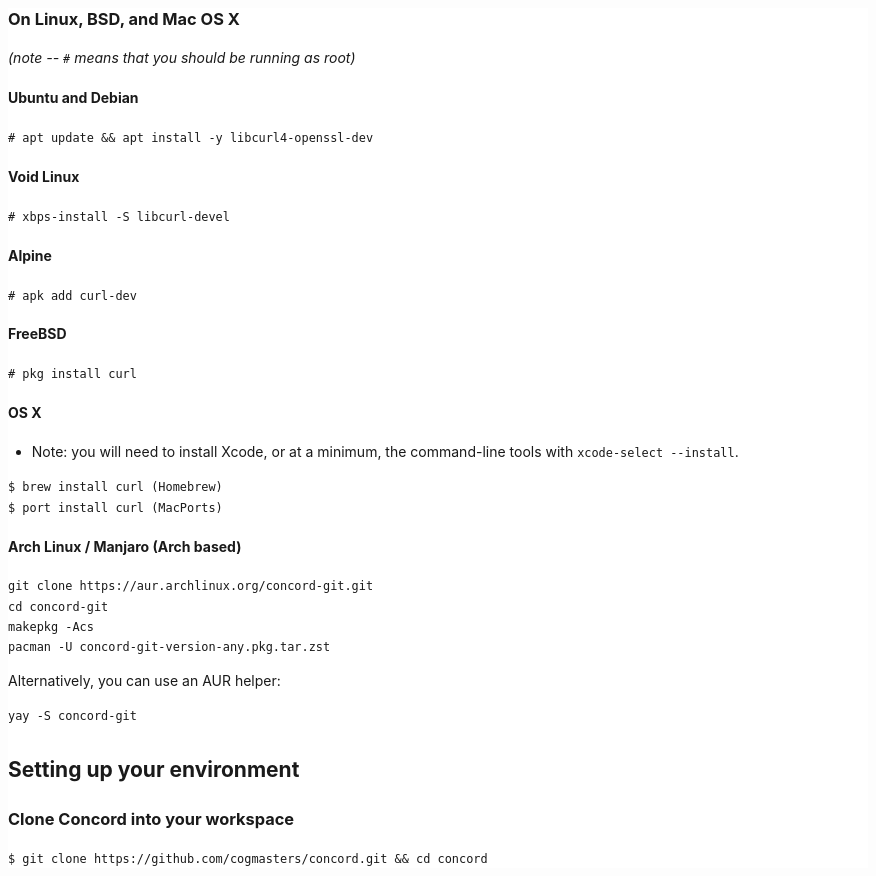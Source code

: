 ### On Linux, BSD, and Mac OS X

_(note -- `#` means that you should be running as root)_

#### Ubuntu and Debian

```console
# apt update && apt install -y libcurl4-openssl-dev
```

#### Void Linux

```console
# xbps-install -S libcurl-devel
```

#### Alpine

```console
# apk add curl-dev
```

#### FreeBSD

```console
# pkg install curl
```

#### OS X

- Note: you will need to install Xcode, or at a minimum, the command-line tools with `xcode-select --install`.

```console
$ brew install curl (Homebrew)
$ port install curl (MacPorts)
```

#### Arch Linux / Manjaro (Arch based)

```console
git clone https://aur.archlinux.org/concord-git.git
cd concord-git
makepkg -Acs
pacman -U concord-git-version-any.pkg.tar.zst
```

Alternatively, you can use an AUR helper:

```console
yay -S concord-git
```

## Setting up your environment

### Clone Concord into your workspace

```console
$ git clone https://github.com/cogmasters/concord.git && cd concord
```

